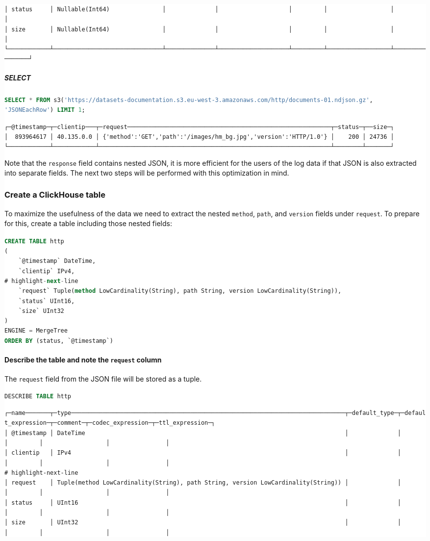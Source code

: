 ```response
│ status     │ Nullable(Int64)               │              │                    │         │                  │                │
│ size       │ Nullable(Int64)               │              │                    │         │                  │                │
└────────────┴───────────────────────────────┴──────────────┴────────────────────┴─────────┴──────────────────┴────────────────┘
```

##### SELECT
```sql
SELECT * FROM s3('https://datasets-documentation.s3.eu-west-3.amazonaws.com/http/documents-01.ndjson.gz',
'JSONEachRow') LIMIT 1;
```
```response
┌─@timestamp─┬─clientip───┬─request──────────────────────────────────────────────────────────┬─status─┬──size─┐
│  893964617 │ 40.135.0.0 │ {'method':'GET','path':'/images/hm_bg.jpg','version':'HTTP/1.0'} │    200 │ 24736 │
└────────────┴────────────┴──────────────────────────────────────────────────────────────────┴────────┴───────┘
```
Note that the `response` field contains nested JSON, it is more
efficient for the users of the log data if that JSON is also extracted
into separate fields. The next two steps will be performed with this
optimization in mind.

### Create a ClickHouse table
To maximize the usefulness of the data we
need to extract the nested `method`, `path`, and `version` fields under `request`.  To prepare for this, create a table including those nested fields:
```sql
CREATE TABLE http
(
    `@timestamp` DateTime,
    `clientip` IPv4,
# highlight-next-line
    `request` Tuple(method LowCardinality(String), path String, version LowCardinality(String)),
    `status` UInt16,
    `size` UInt32
)
ENGINE = MergeTree
ORDER BY (status, `@timestamp`)
```
#### Describe the table and note the `request` column

The `request` field from the JSON file will be stored as a tuple.
```sql
DESCRIBE TABLE http
```
```response
┌─name───────┬─type──────────────────────────────────────────────────────────────────────────────┬─default_type─┬─default_expression─┬─comment─┬─codec_expression─┬─ttl_expression─┐
│ @timestamp │ DateTime                                                                          │              │                    │         │                  │                │
│ clientip   │ IPv4                                                                              │              │                    │         │                  │                │
# highlight-next-line
│ request    │ Tuple(method LowCardinality(String), path String, version LowCardinality(String)) │              │                    │         │                  │                │
│ status     │ UInt16                                                                            │              │                    │         │                  │                │
│ size       │ UInt32                                                                            │              │                    │         │                  │                │
```